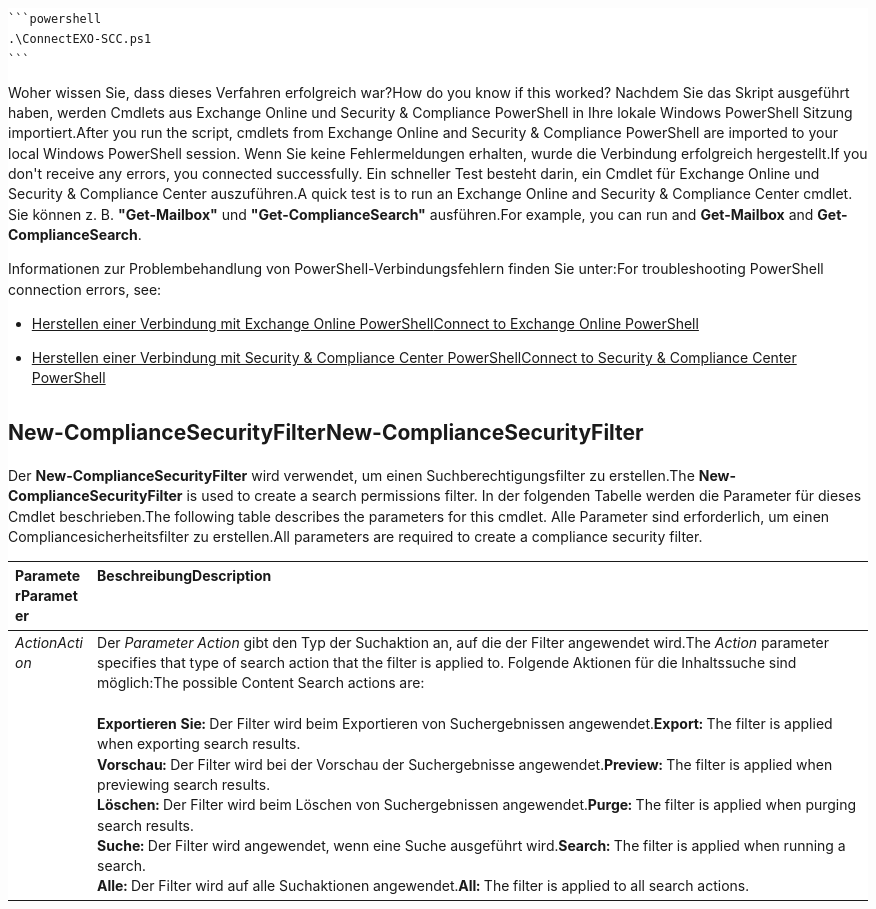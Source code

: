     ```powershell
    .\ConnectEXO-SCC.ps1
    ```

<span data-ttu-id="948d3-141">Woher wissen Sie, dass dieses Verfahren erfolgreich war?</span><span class="sxs-lookup"><span data-stu-id="948d3-141">How do you know if this worked?</span></span> <span data-ttu-id="948d3-142">Nachdem Sie das Skript ausgeführt haben, werden Cmdlets aus Exchange Online und Security & Compliance PowerShell in Ihre lokale Windows PowerShell Sitzung importiert.</span><span class="sxs-lookup"><span data-stu-id="948d3-142">After you run the script, cmdlets from Exchange Online and Security & Compliance PowerShell are imported to your local Windows PowerShell session.</span></span> <span data-ttu-id="948d3-143">Wenn Sie keine Fehlermeldungen erhalten, wurde die Verbindung erfolgreich hergestellt.</span><span class="sxs-lookup"><span data-stu-id="948d3-143">If you don't receive any errors, you connected successfully.</span></span> <span data-ttu-id="948d3-144">Ein schneller Test besteht darin, ein Cmdlet für Exchange Online und Security & Compliance Center auszuführen.</span><span class="sxs-lookup"><span data-stu-id="948d3-144">A quick test is to run an Exchange Online and Security & Compliance Center cmdlet.</span></span> <span data-ttu-id="948d3-145">Sie können z. B. **"Get-Mailbox"** und **"Get-ComplianceSearch"** ausführen.</span><span class="sxs-lookup"><span data-stu-id="948d3-145">For example, you can run and **Get-Mailbox** and **Get-ComplianceSearch**.</span></span>

<span data-ttu-id="948d3-146">Informationen zur Problembehandlung von PowerShell-Verbindungsfehlern finden Sie unter:</span><span class="sxs-lookup"><span data-stu-id="948d3-146">For troubleshooting PowerShell connection errors, see:</span></span>

- [<span data-ttu-id="948d3-147">Herstellen einer Verbindung mit Exchange Online PowerShell</span><span class="sxs-lookup"><span data-stu-id="948d3-147">Connect to Exchange Online PowerShell</span></span>](/powershell/exchange/connect-to-exchange-online-powershell#how-do-you-know-this-worked)

- [<span data-ttu-id="948d3-148">Herstellen einer Verbindung mit Security & Compliance Center PowerShell</span><span class="sxs-lookup"><span data-stu-id="948d3-148">Connect to Security & Compliance Center PowerShell</span></span>](/powershell/exchange/connect-to-scc-powershell#how-do-you-know-this-worked)

## <a name="new-compliancesecurityfilter"></a><span data-ttu-id="948d3-149">New-ComplianceSecurityFilter</span><span class="sxs-lookup"><span data-stu-id="948d3-149">New-ComplianceSecurityFilter</span></span>

<span data-ttu-id="948d3-150">Der **New-ComplianceSecurityFilter** wird verwendet, um einen Suchberechtigungsfilter zu erstellen.</span><span class="sxs-lookup"><span data-stu-id="948d3-150">The **New-ComplianceSecurityFilter** is used to create a search permissions filter.</span></span> <span data-ttu-id="948d3-151">In der folgenden Tabelle werden die Parameter für dieses Cmdlet beschrieben.</span><span class="sxs-lookup"><span data-stu-id="948d3-151">The following table describes the parameters for this cmdlet.</span></span> <span data-ttu-id="948d3-152">Alle Parameter sind erforderlich, um einen Compliancesicherheitsfilter zu erstellen.</span><span class="sxs-lookup"><span data-stu-id="948d3-152">All parameters are required to create a compliance security filter.</span></span>
  
| <span data-ttu-id="948d3-153">Parameter</span><span class="sxs-lookup"><span data-stu-id="948d3-153">Parameter</span></span> | <span data-ttu-id="948d3-154">Beschreibung</span><span class="sxs-lookup"><span data-stu-id="948d3-154">Description</span></span> |
|:-----|:-----|
| <span data-ttu-id="948d3-155">_Action_</span><span class="sxs-lookup"><span data-stu-id="948d3-155">_Action_</span></span> <br/> | <span data-ttu-id="948d3-156">Der  _Parameter Action_ gibt den Typ der Suchaktion an, auf die der Filter angewendet wird.</span><span class="sxs-lookup"><span data-stu-id="948d3-156">The  _Action_ parameter specifies that type of search action that the filter is applied to.</span></span> <span data-ttu-id="948d3-157">Folgende Aktionen für die Inhaltssuche sind möglich:</span><span class="sxs-lookup"><span data-stu-id="948d3-157">The possible Content Search actions are:</span></span>  <br/><br/> <span data-ttu-id="948d3-158">**Exportieren Sie:** Der Filter wird beim Exportieren von Suchergebnissen angewendet.</span><span class="sxs-lookup"><span data-stu-id="948d3-158">**Export:** The filter is applied when exporting search results.</span></span>  <br/> <span data-ttu-id="948d3-159">**Vorschau:** Der Filter wird bei der Vorschau der Suchergebnisse angewendet.</span><span class="sxs-lookup"><span data-stu-id="948d3-159">**Preview:** The filter is applied when previewing search results.</span></span>  <br/> <span data-ttu-id="948d3-160">**Löschen:** Der Filter wird beim Löschen von Suchergebnissen angewendet.</span><span class="sxs-lookup"><span data-stu-id="948d3-160">**Purge:** The filter is applied when purging search results.</span></span>  <br/> <span data-ttu-id="948d3-161">**Suche:** Der Filter wird angewendet, wenn eine Suche ausgeführt wird.</span><span class="sxs-lookup"><span data-stu-id="948d3-161">**Search:** The filter is applied when running a search.</span></span>  <br/> <span data-ttu-id="948d3-162">**Alle:** Der Filter wird auf alle Suchaktionen angewendet.</span><span class="sxs-lookup"><span data-stu-id="948d3-162">**All:** The filter is applied to all search actions.</span></span>  <br/> |